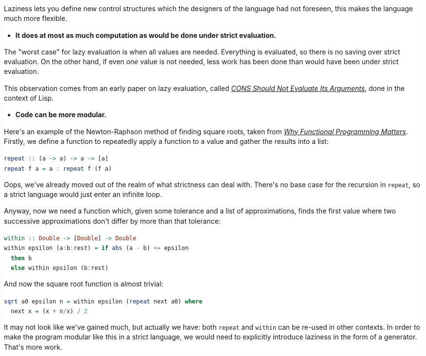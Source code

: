 Laziness lets you define new control structures which the designers of
the language had not foreseen, this makes the language much more
flexible.

- **It does at most as much computation as would be done under strict
  evaluation.**

The "worst case" for lazy evaluation is when all values are
needed. Everything is evaluated, so there is no saving over strict
evaluation. On the other hand, if even *one* value is not needed, less
work has been done than would have been under strict evaluation.

This observation comes from an early paper on lazy evaluation, called
*[CONS Should Not Evaluate Its Arguments][cons]*, done in the context
of Lisp.

[cons]: http://www.cs.indiana.edu/ftp/techreports/TR44.pdf

- **Code can be more modular.**

Here's an example of the Newton-Raphson method of finding square
roots, taken from
*[Why Functional Programming Matters][why]*. Firstly, we define a
function to repeatedly apply a function to a value and gather the
results into a list:

[why]: https://ipaper.googlecode.com/git-history/8070869c59470de474515000e3af74f8958b2161/John-Hughes/The%20Computer%20Journal-1989-Hughes-98-107.pdf

```haskell
repeat :: (a -> a) -> a -> [a]
repeat f a = a : repeat f (f a)
```

Oops, we've already moved out of the realm of what strictness can deal
with. There's no base case for the recursion in `repeat`, so a strict
language would just enter an infinite loop.

Anyway, now we need a function which, given some tolerance and a list
of approximations, finds the first value where two successive
approximations don't differ by more than that tolerance:

```haskell
within :: Double -> [Double] -> Double
within epsilon (a:b:rest) = if abs (a - b) <= epsilon
  then b
  else within epsilon (b:rest)
```

And now the square root function is almost trivial:

```haskell
sqrt a0 epsilon n = within epsilon (repeat next a0) where
  next x = (x + n/x) / 2
```

It may not look like we've gained much, but actually we have: both
`repeat` and `within` can be re-used in other contexts. In order to
make the program modular like this in a strict language, we would need
to explicitly introduce laziness in the form of a generator. That's
more work.


[prof]: http://book.realworldhaskell.org/read/profiling-and-optimization.html
[^deepseq]: This is actually a slight lie, `seq` only evaluates to
[deepseq]: https://hackage.haskell.org/package/deepseq